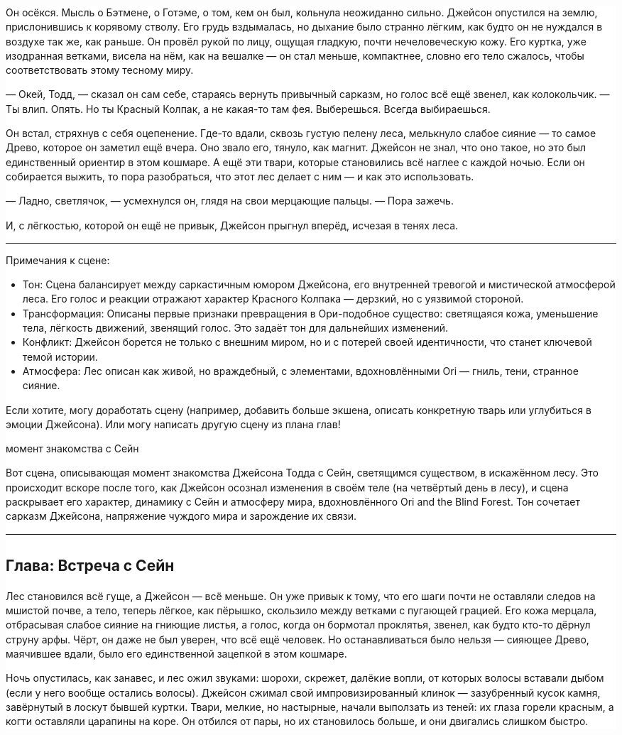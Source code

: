 Он осёкся. Мысль о Бэтмене, о Готэме, о том, кем он был, кольнула неожиданно сильно. Джейсон опустился на землю, прислонившись к корявому стволу. Его грудь вздымалась, но дыхание было странно лёгким, как будто он не нуждался в воздухе так же, как раньше. Он провёл рукой по лицу, ощущая гладкую, почти нечеловеческую кожу. Его куртка, уже изодранная ветками, висела на нём, как на вешалке — он стал меньше, компактнее, словно его тело сжалось, чтобы соответствовать этому тесному миру.

— Окей, Тодд, — сказал он сам себе, стараясь вернуть привычный сарказм, но голос всё ещё звенел, как колокольчик. — Ты влип. Опять. Но ты Красный Колпак, а не какая-то там фея. Выберешься. Всегда выбираешься.

Он встал, стряхнув с себя оцепенение. Где-то вдали, сквозь густую пелену леса, мелькнуло слабое сияние — то самое Древо, которое он заметил ещё вчера. Оно звало его, тянуло, как магнит. Джейсон не знал, что оно такое, но это был единственный ориентир в этом кошмаре. А ещё эти твари, которые становились всё наглее с каждой ночью. Если он собирается выжить, то пора разобраться, что этот лес делает с ним — и как это использовать.

— Ладно, светлячок, — усмехнулся он, глядя на свои мерцающие пальцы. — Пора зажечь.

И, с лёгкостью, которой он ещё не привык, Джейсон прыгнул вперёд, исчезая в тенях леса.

---

Примечания к сцене:

- Тон: Сцена балансирует между саркастичным юмором Джейсона, его внутренней тревогой и мистической атмосферой леса. Его голос и реакции отражают характер Красного Колпака — дерзкий, но с уязвимой стороной.
- Трансформация: Описаны первые признаки превращения в Ори-подобное существо: светящаяся кожа, уменьшение тела, лёгкость движений, звенящий голос. Это задаёт тон для дальнейших изменений.
- Конфликт: Джейсон борется не только с внешним миром, но и с потерей своей идентичности, что станет ключевой темой истории.
- Атмосфера: Лес описан как живой, но враждебный, с элементами, вдохновлёнными Ori — гниль, тени, странное сияние.

Если хотите, могу доработать сцену (например, добавить больше экшена, описать конкретную тварь или углубиться в эмоции Джейсона). Или могу написать другую сцену из плана глав!

момент знакомства с Сейн

Вот сцена, описывающая момент знакомства Джейсона Тодда с Сейн, светящимся существом, в искажённом лесу. Это происходит вскоре после того, как Джейсон осознал изменения в своём теле (на четвёртый день в лесу), и сцена раскрывает его характер, динамику с Сейн и атмосферу мира, вдохновлённого Ori and the Blind Forest. Тон сочетает сарказм Джейсона, напряжение чуждого мира и зарождение их связи.

---

## Глава: Встреча с Сейн

Лес становился всё гуще, а Джейсон — всё меньше. Он уже привык к тому, что его шаги почти не оставляли следов на мшистой почве, а тело, теперь лёгкое, как пёрышко, скользило между ветками с пугающей грацией. Его кожа мерцала, отбрасывая слабое сияние на гниющие листья, а голос, когда он бормотал проклятья, звенел, как будто кто-то дёрнул струну арфы. Чёрт, он даже не был уверен, что всё ещё человек. Но останавливаться было нельзя — сияющее Древо, маячившее вдали, было его единственной зацепкой в этом кошмаре.

Ночь опустилась, как занавес, и лес ожил звуками: шорохи, скрежет, далёкие вопли, от которых волосы вставали дыбом (если у него вообще остались волосы). Джейсон сжимал свой импровизированный клинок — зазубренный кусок камня, завёрнутый в лоскут бывшей куртки. Твари, мелкие, но настырные, начали выползать из теней: их глаза горели красным, а когти оставляли царапины на коре. Он отбился от пары, но их становилось больше, и они двигались слишком быстро.

